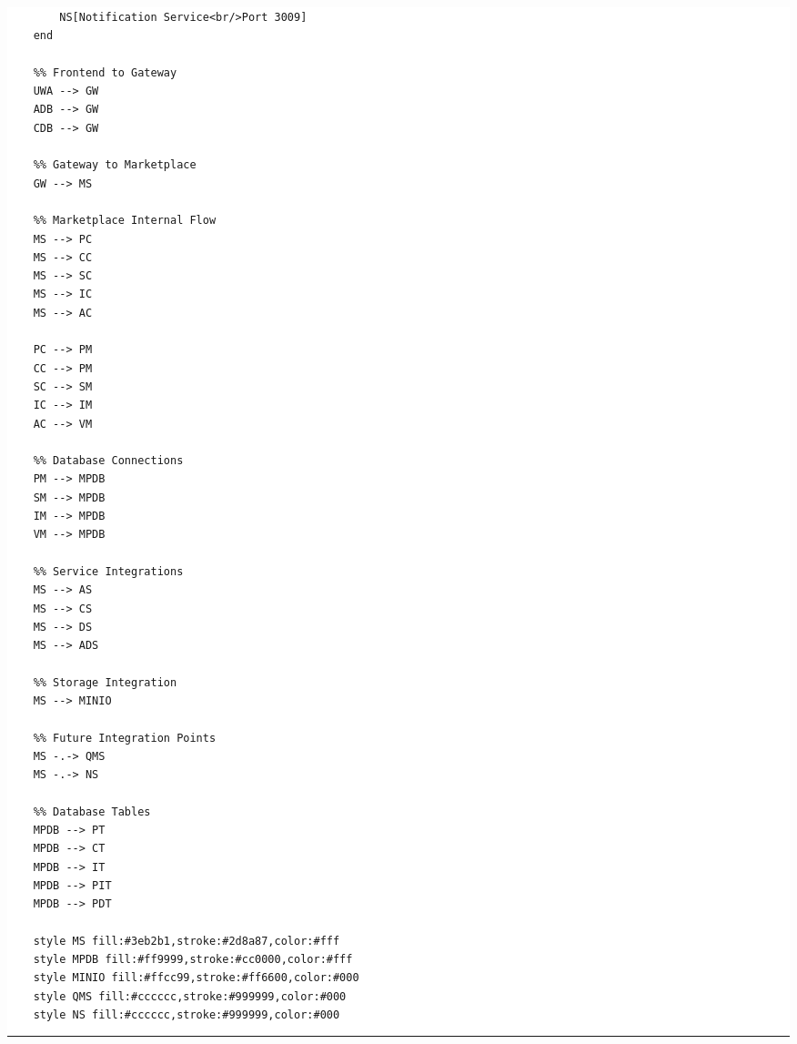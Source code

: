 ```mermaid
        NS[Notification Service<br/>Port 3009]
    end

    %% Frontend to Gateway
    UWA --> GW
    ADB --> GW
    CDB --> GW

    %% Gateway to Marketplace
    GW --> MS

    %% Marketplace Internal Flow
    MS --> PC
    MS --> CC
    MS --> SC
    MS --> IC
    MS --> AC
    
    PC --> PM
    CC --> PM
    SC --> SM
    IC --> IM
    AC --> VM

    %% Database Connections
    PM --> MPDB
    SM --> MPDB
    IM --> MPDB
    VM --> MPDB

    %% Service Integrations
    MS --> AS
    MS --> CS
    MS --> DS
    MS --> ADS

    %% Storage Integration
    MS --> MINIO

    %% Future Integration Points
    MS -.-> QMS
    MS -.-> NS

    %% Database Tables
    MPDB --> PT
    MPDB --> CT
    MPDB --> IT
    MPDB --> PIT
    MPDB --> PDT

    style MS fill:#3eb2b1,stroke:#2d8a87,color:#fff
    style MPDB fill:#ff9999,stroke:#cc0000,color:#fff
    style MINIO fill:#ffcc99,stroke:#ff6600,color:#000
    style QMS fill:#cccccc,stroke:#999999,color:#000
    style NS fill:#cccccc,stroke:#999999,color:#000
```

---